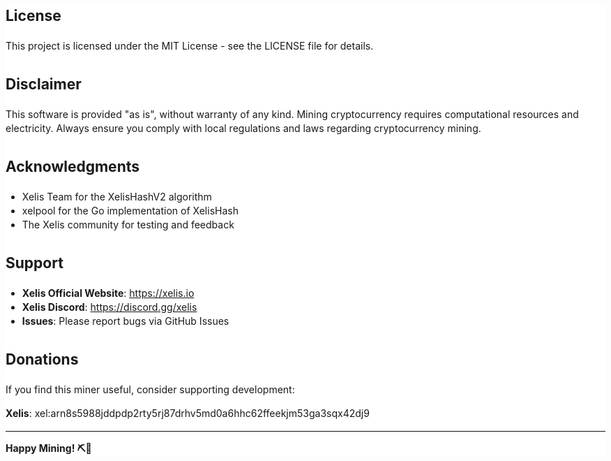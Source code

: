 ## License

This project is licensed under the MIT License - see the LICENSE file for details.

## Disclaimer

This software is provided "as is", without warranty of any kind. Mining cryptocurrency requires computational resources and electricity. Always ensure you comply with local regulations and laws regarding cryptocurrency mining.

## Acknowledgments

- Xelis Team for the XelisHashV2 algorithm
- xelpool for the Go implementation of XelisHash
- The Xelis community for testing and feedback

## Support

- **Xelis Official Website**: https://xelis.io
- **Xelis Discord**: https://discord.gg/xelis
- **Issues**: Please report bugs via GitHub Issues

## Donations

If you find this miner useful, consider supporting development:

**Xelis**: xel:arn8s5988jddpdp2rty5rj87drhv5md0a6hhc62ffeekjm53ga3sqx42dj9

---

**Happy Mining! ⛏️💎**

